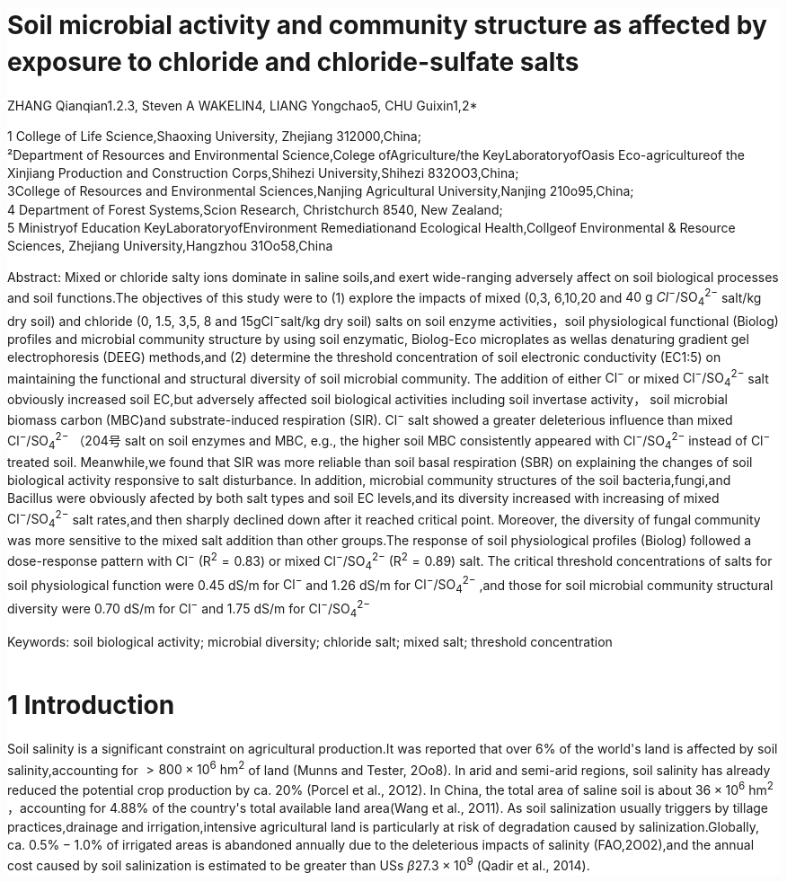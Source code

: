 # Soil microbial activity and community structure as affected by exposure to chloride and chloride-sulfate salts

ZHANG Qianqian1.2.3, Steven A WAKELIN4, LIANG Yongchao5, CHU Guixin1,2\*

1 College of Life Science,Shaoxing University, Zhejiang 312000,China;   
²Department of Resources and Environmental Science,Colege ofAgriculture/the KeyLaboratoryofOasis Eco-agricultureof the Xinjiang Production and Construction Corps,Shihezi University,Shihezi 832OO3,China;   
3College of Resources and Environmental Sciences,Nanjing Agricultural University,Nanjing 210o95,China;   
4 Department of Forest Systems,Scion Research, Christchurch 8540, New Zealand;   
5 Ministryof Education KeyLaboratoryofEnvironment Remediationand Ecological Health,Collgeof Environmental & Resource Sciences, Zhejiang University,Hangzhou 31Oo58,China

Abstract: Mixed or chloride salty ions dominate in saline soils,and exert wide-ranging adversely affect on soil biological processes and soil functions.The objectives of this study were to (1) explore the impacts of mixed (0,3, 6,10,20 and $4 0 \ \mathrm { g } \ C l ^ { - } / \mathrm { S O } _ { 4 } { } ^ { 2 - }$ salt/kg dry soil) and chloride (0, 1.5, 3,5, 8 and $1 5 \mathrm { g C l ^ { - } s a l t / k g }$ dry soil) salts on soil enzyme activities，soil physiological functional (Biolog) profiles and microbial community structure by using soil enzymatic, Biolog-Eco microplates as wellas denaturing gradient gel electrophoresis (DEEG) methods,and (2) determine the threshold concentration of soil electronic conductivity (EC1:5) on maintaining the functional and structural diversity of soil microbial community. The addition of either $\mathrm { C l ^ { - } }$ or mixed $\mathrm { C l ^ { - } / S O } _ { 4 } \mathrm { { } } ^ { 2 - }$ salt obviously increased soil EC,but adversely affected soil biological activities including soil invertase activity， soil microbial biomass carbon (MBC)and substrate-induced respiration (SIR). $\mathrm { C l ^ { - } }$ salt showed a greater deleterious influence than mixed $\mathrm { C l ^ { - } / S O _ { 4 } } { ^ { 2 - } }$ （204号 salt on soil enzymes and MBC, e.g., the higher soil MBC consistently appeared with $\mathrm { C l ^ { - } / S O } _ { 4 } { } ^ { 2 - }$ instead of $\mathrm { C l ^ { - } }$ treated soil. Meanwhile,we found that SIR was more reliable than soil basal respiration (SBR) on explaining the changes of soil biological activity responsive to salt disturbance. In addition, microbial community structures of the soil bacteria,fungi,and Bacillus were obviously afected by both salt types and soil EC levels,and its diversity increased with increasing of mixed $\mathrm { C l ^ { - } / S O } _ { 4 } { } ^ { 2 - }$ salt rates,and then sharply declined down after it reached critical point. Moreover, the diversity of fungal community was more sensitive to the mixed salt addition than other groups.The response of soil physiological profiles (Biolog) followed a dose-response pattern with $\mathrm { C l ^ { - } }$ $( \mathrm { R } ^ { 2 } { = } 0 . 8 3 )$ or mixed $\mathrm { C l ^ { - } } / \mathrm { S O } _ { 4 } { } ^ { 2 - }$ $\mathrm { ( R ^ { 2 } { = } 0 . 8 9 ) }$ salt. The critical threshold concentrations of salts for soil physiological function were $0 . 4 5 ~ \mathrm { d S / m }$ for $\mathrm { C l ^ { - } }$ and 1.26 $\mathrm { d } \mathrm { S } / \mathrm { m }$ for $\mathrm { C l ^ { - } / S O _ { 4 } ^ { 2 - } }$ ,and those for soil microbial community structural diversity were $0 . 7 0 ~ \mathrm { d } \mathrm { S } / \mathrm { m }$ for $\mathrm { C l ^ { - } }$ and $1 . 7 5 ~ \mathrm { d S / m }$ for $\mathrm { C l ^ { - } / S O _ { 4 } ^ { 2 - } }$

Keywords: soil biological activity; microbial diversity; chloride salt; mixed salt; threshold concentration

# 1 Introduction

Soil salinity is a significant constraint on agricultural production.It was reported that over $6 \%$ of the world's land is affected by soil salinity,accounting for ${ > } 8 0 0 { \times } 1 0 ^ { 6 } \ \mathrm { h m } ^ { 2 }$ of land (Munns and Tester, 2Oo8). In arid and semi-arid regions, soil salinity has already reduced the potential crop production by ca. $20 \%$ (Porcel et al., 2O12). In China, the total area of saline soil is about $3 6 \times 1 0 ^ { 6 }$ $\mathrm { h m } ^ { 2 }$ ，accounting for $4 . 8 8 \%$ of the country's total available land area(Wang et al., 2O11). As soil salinization usually triggers by tillage practices,drainage and irrigation,intensive agricultural land is particularly at risk of degradation caused by salinization.Globally, ca. $0 . 5 \% - 1 . 0 \%$ of irrigated areas is abandoned annually due to the deleterious impacts of salinity (FAO,2O02),and the annual cost caused by soil salinization is estimated to be greater than USs $\beta 2 7 . 3 { \times } 1 0 ^ { 9 }$ (Qadir et al., 2014).
